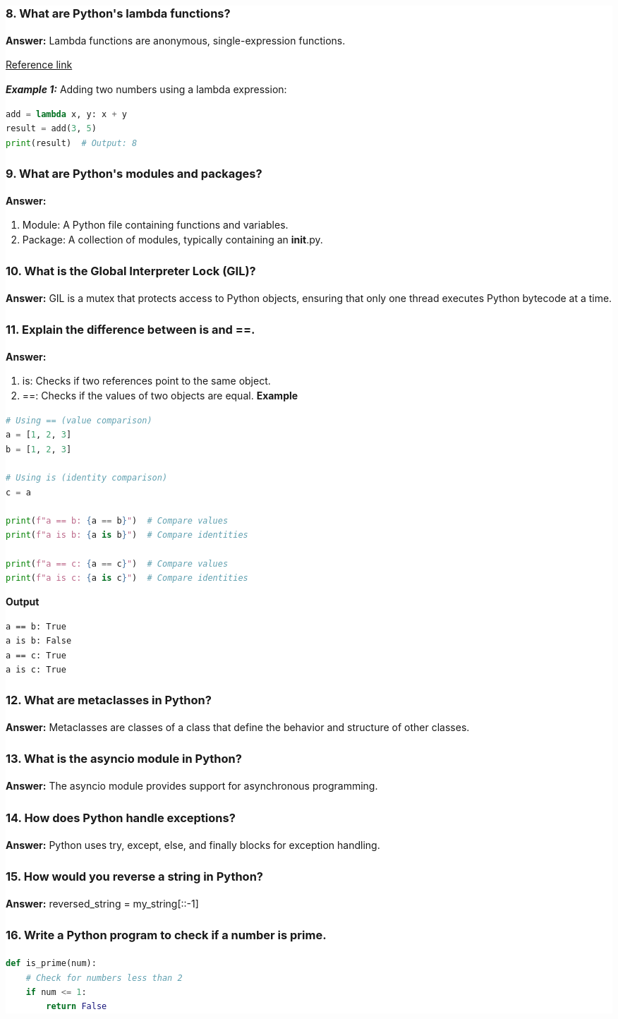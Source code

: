 ### 8. What are Python's lambda functions?
**Answer:** Lambda functions are anonymous, single-expression functions.

[Reference link](https://github.com/naveens33/python_tutorials/blob/master/functions/lambda.md) 

***Example 1:*** Adding two numbers using a lambda expression:
```python
add = lambda x, y: x + y
result = add(3, 5)
print(result)  # Output: 8
```
### 9. What are Python's modules and packages?
**Answer:** 
1. Module: A Python file containing functions and variables.
2. Package: A collection of modules, typically containing an __init__.py.
### 10. What is the Global Interpreter Lock (GIL)?
**Answer:** GIL is a mutex that protects access to Python objects, ensuring that only one thread executes Python bytecode at a time.
### 11. Explain the difference between is and ==.
**Answer:** 
1. is: Checks if two references point to the same object.
2. ==: Checks if the values of two objects are equal.
**Example**
```python
# Using == (value comparison)
a = [1, 2, 3]
b = [1, 2, 3]

# Using is (identity comparison)
c = a

print(f"a == b: {a == b}")  # Compare values
print(f"a is b: {a is b}")  # Compare identities

print(f"a == c: {a == c}")  # Compare values
print(f"a is c: {a is c}")  # Compare identities
```
**Output**
```
a == b: True
a is b: False
a == c: True
a is c: True
```
### 12. What are metaclasses in Python?
**Answer:** Metaclasses are classes of a class that define the behavior and structure of other classes.
### 13. What is the asyncio module in Python?
**Answer:** The asyncio module provides support for asynchronous programming.
### 14. How does Python handle exceptions?
**Answer:** Python uses try, except, else, and finally blocks for exception handling.
### 15. How would you reverse a string in Python?
**Answer:** reversed_string = my_string[::-1]
### 16. Write a Python program to check if a number is prime.
```python
def is_prime(num):
    # Check for numbers less than 2
    if num <= 1:
        return False
```